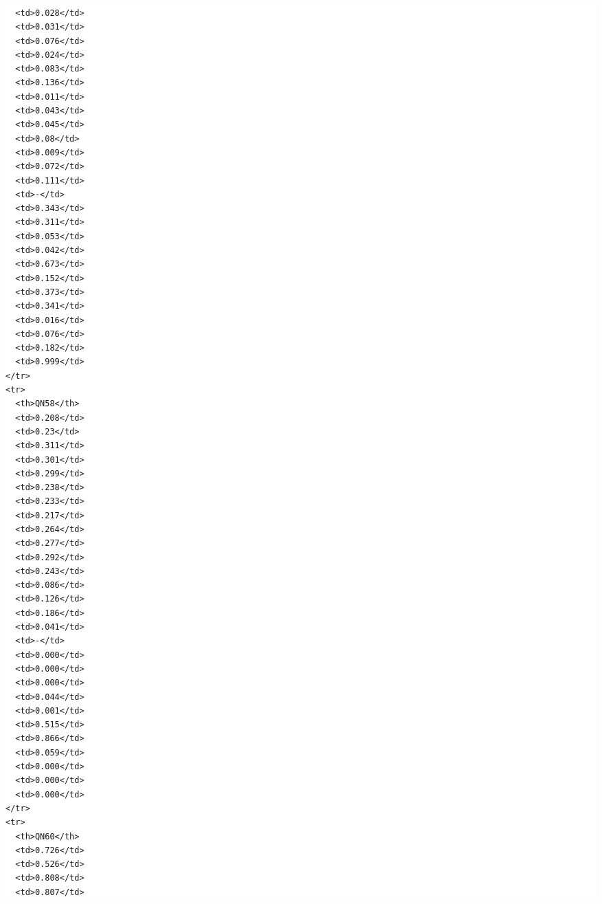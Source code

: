       <td>0.028</td>
      <td>0.031</td>
      <td>0.076</td>
      <td>0.024</td>
      <td>0.083</td>
      <td>0.136</td>
      <td>0.011</td>
      <td>0.043</td>
      <td>0.045</td>
      <td>0.08</td>
      <td>0.009</td>
      <td>0.072</td>
      <td>0.111</td>
      <td>-</td>
      <td>0.343</td>
      <td>0.311</td>
      <td>0.053</td>
      <td>0.042</td>
      <td>0.673</td>
      <td>0.152</td>
      <td>0.373</td>
      <td>0.341</td>
      <td>0.016</td>
      <td>0.076</td>
      <td>0.182</td>
      <td>0.999</td>
    </tr>
    <tr>
      <th>QN58</th>
      <td>0.208</td>
      <td>0.23</td>
      <td>0.311</td>
      <td>0.301</td>
      <td>0.299</td>
      <td>0.238</td>
      <td>0.233</td>
      <td>0.217</td>
      <td>0.264</td>
      <td>0.277</td>
      <td>0.292</td>
      <td>0.243</td>
      <td>0.086</td>
      <td>0.126</td>
      <td>0.186</td>
      <td>0.041</td>
      <td>-</td>
      <td>0.000</td>
      <td>0.000</td>
      <td>0.000</td>
      <td>0.044</td>
      <td>0.001</td>
      <td>0.515</td>
      <td>0.866</td>
      <td>0.059</td>
      <td>0.000</td>
      <td>0.000</td>
      <td>0.000</td>
    </tr>
    <tr>
      <th>QN60</th>
      <td>0.726</td>
      <td>0.526</td>
      <td>0.808</td>
      <td>0.807</td>